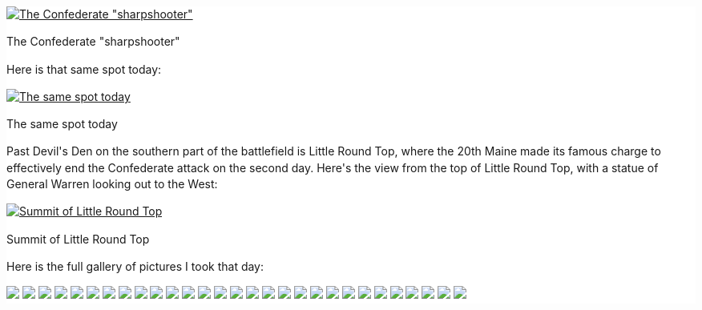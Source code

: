 
<div class="wp-caption aligncenter" style="width: 680px"><a href="http://upload.wikimedia.org/wikipedia/commons/thumb/1/17/Confederate_Dead_at_Devil%27s_Den_Gettysburg.jpg/755px-Confederate_Dead_at_Devil%27s_Den_Gettysburg.jpg"><img class=" " title="The Confederate &quot;sharpshooter&quot;" src="http://upload.wikimedia.org/wikipedia/commons/thumb/1/17/Confederate_Dead_at_Devil%27s_Den_Gettysburg.jpg/755px-Confederate_Dead_at_Devil%27s_Den_Gettysburg.jpg" alt="The Confederate &quot;sharpshooter&quot;" width="680" height="540" /></a><p class="wp-caption-text">The Confederate &quot;sharpshooter&quot;</p></div>
<p style="text-align: left;">Here is that same spot today:</p>
<p style="text-align: center;"></p>


<div class="wp-caption aligncenter" style="width: 629px"><a href="/galleries/20080127Gettysburg/Gettysburg_119.jpg"><img class=" " title="The same spot today" src="/galleries/20080127Gettysburg/Gettysburg_119.jpg" alt="The same spot today" width="629" height="419" /></a><p class="wp-caption-text">The same spot today</p></div>

Past Devil's Den on the southern part of the battlefield is Little Round Top, where the 20th Maine made its famous charge to effectively end the Confederate attack on the second day. Here's the view from the top of Little Round Top, with a statue of General Warren looking out to the West:
<p style="text-align: left;"></p>


<div class="wp-caption aligncenter" style="width: 629px"><a href="/galleries/20080127Gettysburg/Gettysburg_135.jpg"><img class=" " title="Summit of Little Round Top" src="/galleries/20080127Gettysburg/Gettysburg_135.jpg" alt="Summit of Little Round Top" width="629" height="419" /></a><p class="wp-caption-text">Summit of Little Round Top</p></div>

Here is the full gallery of pictures I took that day:

<div class="gallery">
    <a href="/galleries/20080127Gettysburg/Gettysburg_004.jpg"><img src="/galleries/20080127Gettysburg/thumb/Gettysburg_004.jpg"/></a>
    <a href="/galleries/20080127Gettysburg/Gettysburg_005.jpg"><img src="/galleries/20080127Gettysburg/thumb/Gettysburg_005.jpg"/></a>
    <a href="/galleries/20080127Gettysburg/Gettysburg_006.jpg"><img src="/galleries/20080127Gettysburg/thumb/Gettysburg_006.jpg"/></a>
    <a href="/galleries/20080127Gettysburg/Gettysburg_007.jpg"><img src="/galleries/20080127Gettysburg/thumb/Gettysburg_007.jpg"/></a>
    <a href="/galleries/20080127Gettysburg/Gettysburg_011.jpg"><img src="/galleries/20080127Gettysburg/thumb/Gettysburg_011.jpg"/></a>
    <a href="/galleries/20080127Gettysburg/Gettysburg_016.jpg"><img src="/galleries/20080127Gettysburg/thumb/Gettysburg_016.jpg"/></a>
    <a href="/galleries/20080127Gettysburg/Gettysburg_020.jpg"><img src="/galleries/20080127Gettysburg/thumb/Gettysburg_020.jpg"/></a>
    <a href="/galleries/20080127Gettysburg/Gettysburg_022.jpg"><img src="/galleries/20080127Gettysburg/thumb/Gettysburg_022.jpg"/></a>
    <a href="/galleries/20080127Gettysburg/Gettysburg_031.jpg"><img src="/galleries/20080127Gettysburg/thumb/Gettysburg_031.jpg"/></a>
    <a href="/galleries/20080127Gettysburg/Gettysburg_035.jpg"><img src="/galleries/20080127Gettysburg/thumb/Gettysburg_035.jpg"/></a>
    <a href="/galleries/20080127Gettysburg/Gettysburg_036.jpg"><img src="/galleries/20080127Gettysburg/thumb/Gettysburg_036.jpg"/></a>
    <a href="/galleries/20080127Gettysburg/Gettysburg_038.jpg"><img src="/galleries/20080127Gettysburg/thumb/Gettysburg_038.jpg"/></a>
    <a href="/galleries/20080127Gettysburg/Gettysburg_039.jpg"><img src="/galleries/20080127Gettysburg/thumb/Gettysburg_039.jpg"/></a>
    <a href="/galleries/20080127Gettysburg/Gettysburg_040.jpg"><img src="/galleries/20080127Gettysburg/thumb/Gettysburg_040.jpg"/></a>
    <a href="/galleries/20080127Gettysburg/Gettysburg_044.jpg"><img src="/galleries/20080127Gettysburg/thumb/Gettysburg_044.jpg"/></a>
    <a href="/galleries/20080127Gettysburg/Gettysburg_045.jpg"><img src="/galleries/20080127Gettysburg/thumb/Gettysburg_045.jpg"/></a>
    <a href="/galleries/20080127Gettysburg/Gettysburg_046.jpg"><img src="/galleries/20080127Gettysburg/thumb/Gettysburg_046.jpg"/></a>
    <a href="/galleries/20080127Gettysburg/Gettysburg_055.jpg"><img src="/galleries/20080127Gettysburg/thumb/Gettysburg_055.jpg"/></a>
    <a href="/galleries/20080127Gettysburg/Gettysburg_056.jpg"><img src="/galleries/20080127Gettysburg/thumb/Gettysburg_056.jpg"/></a>
    <a href="/galleries/20080127Gettysburg/Gettysburg_059.jpg"><img src="/galleries/20080127Gettysburg/thumb/Gettysburg_059.jpg"/></a>
    <a href="/galleries/20080127Gettysburg/Gettysburg_062.jpg"><img src="/galleries/20080127Gettysburg/thumb/Gettysburg_062.jpg"/></a>
    <a href="/galleries/20080127Gettysburg/Gettysburg_063.jpg"><img src="/galleries/20080127Gettysburg/thumb/Gettysburg_063.jpg"/></a>
    <a href="/galleries/20080127Gettysburg/Gettysburg_064.jpg"><img src="/galleries/20080127Gettysburg/thumb/Gettysburg_064.jpg"/></a>
    <a href="/galleries/20080127Gettysburg/Gettysburg_068.jpg"><img src="/galleries/20080127Gettysburg/thumb/Gettysburg_068.jpg"/></a>
    <a href="/galleries/20080127Gettysburg/Gettysburg_076.jpg"><img src="/galleries/20080127Gettysburg/thumb/Gettysburg_076.jpg"/></a>
    <a href="/galleries/20080127Gettysburg/Gettysburg_085.jpg"><img src="/galleries/20080127Gettysburg/thumb/Gettysburg_085.jpg"/></a>
    <a href="/galleries/20080127Gettysburg/Gettysburg_087.jpg"><img src="/galleries/20080127Gettysburg/thumb/Gettysburg_087.jpg"/></a>
    <a href="/galleries/20080127Gettysburg/Gettysburg_096.jpg"><img src="/galleries/20080127Gettysburg/thumb/Gettysburg_096.jpg"/></a>
    <a href="/galleries/20080127Gettysburg/Gettysburg_111.jpg"><img src="/galleries/20080127Gettysburg/thumb/Gettysburg_111.jpg"/></a>